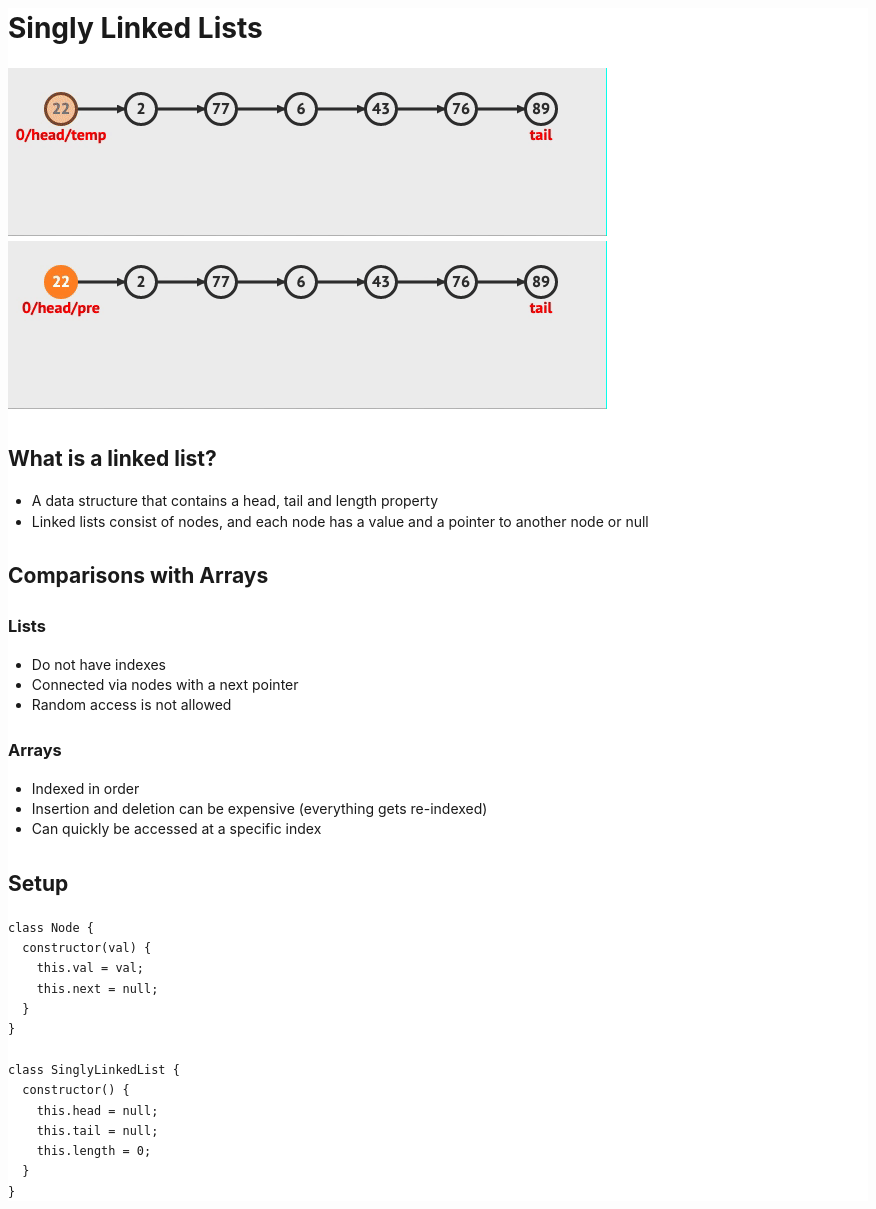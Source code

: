 # Singly Linked Lists

![SinglyLinked](/Images/singlyLinked1.gif)
![SinglyLinked](/Images/singlyLinked2.gif)

## What is a linked list?

- A data structure that contains a head, tail and length property
- Linked lists consist of nodes, and each node has a value and a pointer to another node or null

## Comparisons with Arrays

### Lists

- Do not have indexes
- Connected via nodes with a next pointer
- Random access is not allowed

### Arrays

- Indexed in order
- Insertion and deletion can be expensive (everything gets re-indexed)
- Can quickly be accessed at a specific index

## Setup

```
class Node {
  constructor(val) {
    this.val = val;
    this.next = null;
  }
}

class SinglyLinkedList {
  constructor() {
    this.head = null;
    this.tail = null;
    this.length = 0;
  }
}
```
